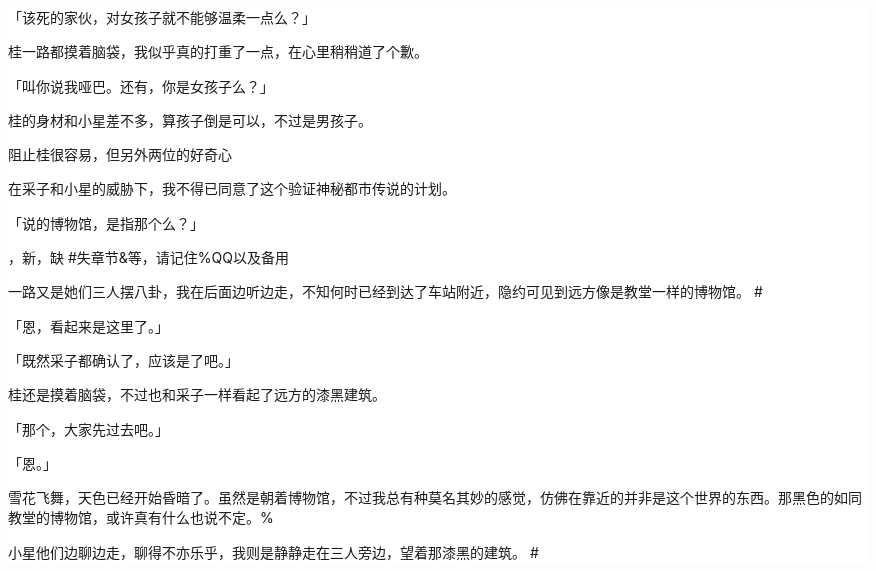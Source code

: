 「该死的家伙，对女孩子就不能够温柔一点么？」



桂一路都摸着脑袋，我似乎真的打重了一点，在心里稍稍道了个歉。



「叫你说我哑巴。还有，你是女孩子么？」



桂的身材和小星差不多，算孩子倒是可以，不过是男孩子。





阻止桂很容易，但另外两位的好奇心



在采子和小星的威胁下，我不得已同意了这个验证神秘都市传说的计划。







「说的博物馆，是指那个么？」



，新，缺 #失章节&等，请记住%QQ以及备用



一路又是她们三人摆八卦，我在后面边听边走，不知何时已经到达了车站附近，隐约可见到远方像是教堂一样的博物馆。 #





「恩，看起来是这里了。」





「既然采子都确认了，应该是了吧。」



桂还是摸着脑袋，不过也和采子一样看起了远方的漆黑建筑。



「那个，大家先过去吧。」





「恩。」







雪花飞舞，天色已经开始昏暗了。虽然是朝着博物馆，不过我总有种莫名其妙的感觉，仿佛在靠近的并非是这个世界的东西。那黑色的如同教堂的博物馆，或许真有什么也说不定。%



小星他们边聊边走，聊得不亦乐乎，我则是静静走在三人旁边，望着那漆黑的建筑。 #

